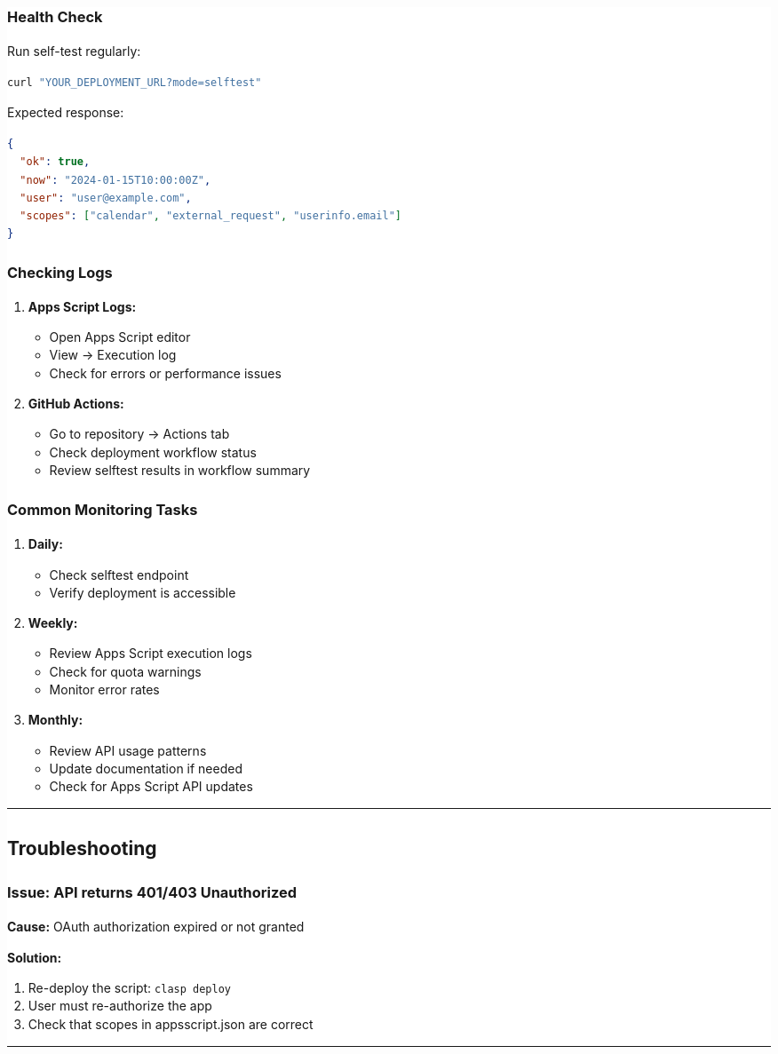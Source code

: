 ### Health Check

Run self-test regularly:
```bash
curl "YOUR_DEPLOYMENT_URL?mode=selftest"
```

Expected response:
```json
{
  "ok": true,
  "now": "2024-01-15T10:00:00Z",
  "user": "user@example.com",
  "scopes": ["calendar", "external_request", "userinfo.email"]
}
```

### Checking Logs

1. **Apps Script Logs:**
   - Open Apps Script editor
   - View → Execution log
   - Check for errors or performance issues

2. **GitHub Actions:**
   - Go to repository → Actions tab
   - Check deployment workflow status
   - Review selftest results in workflow summary

### Common Monitoring Tasks

1. **Daily:**
   - Check selftest endpoint
   - Verify deployment is accessible

2. **Weekly:**
   - Review Apps Script execution logs
   - Check for quota warnings
   - Monitor error rates

3. **Monthly:**
   - Review API usage patterns
   - Update documentation if needed
   - Check for Apps Script API updates

---

## Troubleshooting

### Issue: API returns 401/403 Unauthorized

**Cause:** OAuth authorization expired or not granted

**Solution:**
1. Re-deploy the script: `clasp deploy`
2. User must re-authorize the app
3. Check that scopes in appsscript.json are correct

---